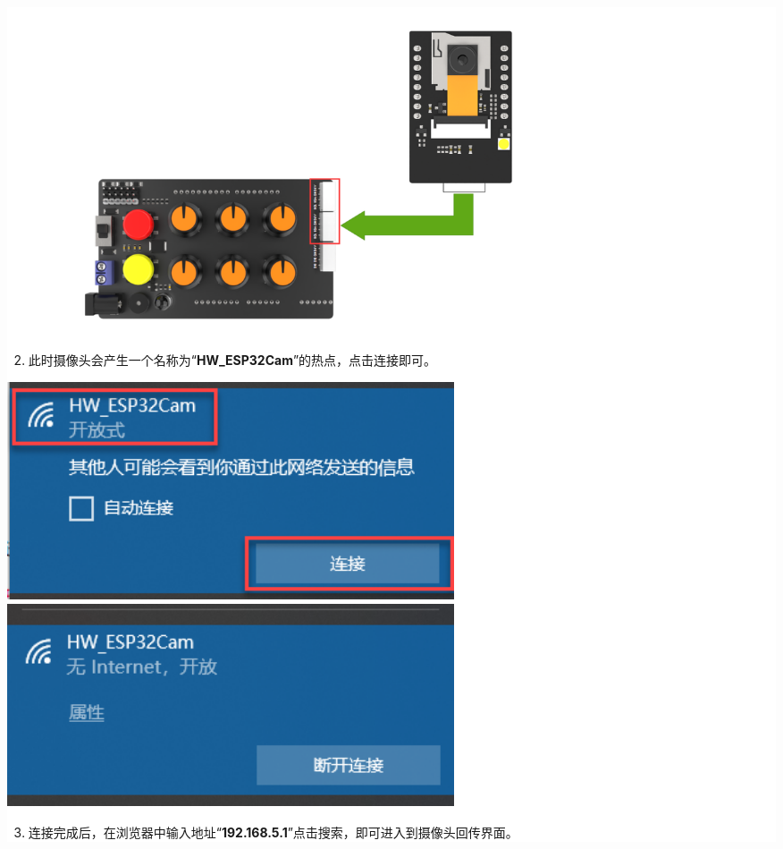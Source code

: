 <img src="../_static/media/6.3/image1.png" style="width:700px" />

2)  此时摄像头会产生一个名称为“**HW_ESP32Cam**”的热点，点击连接即可。

<img src="../_static/media/6.3/image2.png" style="width:500px" />

<img src="../_static/media/6.3/image3.png" style="width:500px" />

3)  连接完成后，在浏览器中输入地址“**192.168.5.1**”点击搜索，即可进入到摄像头回传界面。
